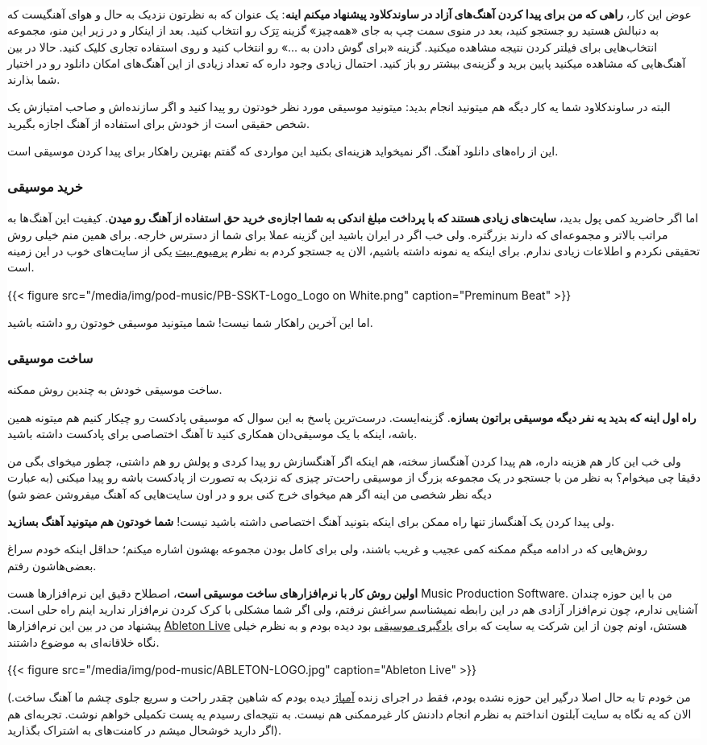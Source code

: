 عوض این کار، **راهی که من برای پیدا کردن آهنگ‌های آزاد در ساوندکلاود پیشنهاد میکنم اینه**: یک عنوان که به نظرتون نزدیک به حال و هوای آهنگیست که به دنبالش هستید رو جستجو کنید، بعد در منوی سمت چپ به جای «همه‌چیز» گزینه تِرَک رو انتخاب کنید. بعد از اینکار و در زیر این منو، مجموعه انتخاب‌هایی برای فیلتر کردن نتیجه مشاهده میکنید. گزینه «برای گوش دادن به ...» رو انتخاب کنید و روی استفاده تجاری کلیک کنید. حالا در بین آهنگ‌هایی که مشاهده میکنید پایین برید و گزینه‌ی بیشتر رو باز کنید. احتمال زیادی وجود داره که تعداد زیادی از این ‌آهنگ‌های امکان دانلود رو در اختیار شما بذارند.

البته در ساوندکلاود شما یه کار دیگه هم میتونید انجام بدید: میتونید موسیقی مورد نظر خودتون رو پیدا کنید و اگر سازنده‌اش و صاحب امتیازش یک شخص حقیقی است از خودش برای استفاده از آهنگ اجازه بگیرید.

این از راه‌های دانلود آهنگ. اگر نمیخواید هزینه‌ای بکنید این مواردی که گفتم بهترین راهکار برای پیدا کردن موسیقی است.

### خرید موسیقی

اما اگر حاضرید کمی پول بدید، **سایت‌های زیادی هستند که با پرداخت مبلغ اندکی به شما اجازه‌ی خرید حق استفاده از آهنگ رو میدن**. کیفیت این آهنگ‌ها به مراتب بالاتر و مجموعه‌ای که دارند بزرگتره. ولی خب اگر در ایران باشید این گزینه عملا برای شما از دسترس خارجه. برای همین منم خیلی روش تحقیقی نکردم و اطلاعات زیادی ندارم. برای اینکه یه نمونه داشته باشیم، الان یه جستجو کردم به نظرم [پرمیوم بیت](https://www.premiumbeat.com/) یکی از سایت‌های خوب در این زمینه است.

{{< figure src="/media/img/pod-music/PB-SSKT-Logo_Logo on White.png" caption="Preminum Beat" >}}

اما این آخرین راهکار شما نیست! شما میتونید موسیقی خودتون رو داشته باشید.

### ساخت موسیقی

ساخت موسیقی خودش به چندین روش ممکنه.

**راه اول اینه که بدید یه نفر دیگه موسیقی براتون بسازه**. گزینه‌ایست. درست‌ترین پاسخ به این سوال که موسیقی پادکست رو چیکار کنیم هم میتونه همین باشه، اینکه با یک موسیقی‌دان همکاری کنید تا آهنگ اختصاصی برای پادکست داشته باشید.

ولی خب این کار هم هزینه داره، هم پیدا کردن آهنگساز سخته، هم اینکه اگر آهنگسازش رو پیدا کردی و پولش رو هم داشتی، چطور میخوای بگی من دقیقا چی میخوام؟ به نظر من با جستجو در یک مجموعه بزرگ از موسیقی راحت‌تر چیزی که نزدیک به تصورت از پادکست باشه رو پیدا میکنی (به عبارت دیگه نظر شخصی من اینه اگر هم میخوای خرج کنی برو و در اون سایت‌هایی که آهنگ میفروشن عضو شو)

ولی پیدا کردن یک آهنگساز تنها راه ممکن برای اینکه بتونید آهنگ اختصاصی داشته باشید نیست! **شما خودتون هم میتونید آهنگ بسازید**.

روش‌هایی که در ادامه میگم ممکنه کمی عجیب و غریب باشند، ولی برای کامل بودن مجموعه بهشون اشاره میکنم؛ حداقل اینکه خودم سراغ بعضی‌هاشون رفتم.

**اولین روش کار با نرم‌افزارهای ساخت موسیقی است**، اصطلاح دقیق این نرم‌افزارها هست Music Production Software. من با این حوزه چندان آشنایی ندارم، چون نرم‌افزار آزادی هم در این رابطه نمیشناسم سراغش نرفتم، ولی اگر شما مشکلی با کرک کردن نرم‌افزار ندارید اینم راه حلی است. پیشنهاد من در بین این نرم‌افزارها [Ableton Live](https://www.ableton.com/en/trial/) هستش، اونم چون از این شرکت یه سایت که برای [یادگیری موسیقی](https://learningmusic.ableton.com/) بود دیده بودم و به نظرم خیلی نگاه خلاقانه‌ای به موضوع داشتند.

{{< figure src="/media/img/pod-music/ABLETON-LOGO.jpg" caption="Ableton Live" >}}

(من خودم تا به حال اصلا درگیر این حوزه نشده بودم، فقط در اجرای زنده [آمپاژ](https://castbox.fm/channel/Ampaj-|-%D8%A2%D9%85%D9%BE%D8%A7%DA%98-id1496893?country=us) دیده بودم که شاهین چقدر راحت و سریع جلوی چشم ما آهنگ ساخت. الان که یه نگاه به سایت آبلتون انداختم به نظرم انجام دادنش کار غیرممکنی هم نیست. به نتیجه‌ای رسیدم یه پست تکمیلی خواهم نوشت. تجربه‌ای هم اگر دارید خوشحال میشم در کامنت‌های به اشتراک بگذارید).
